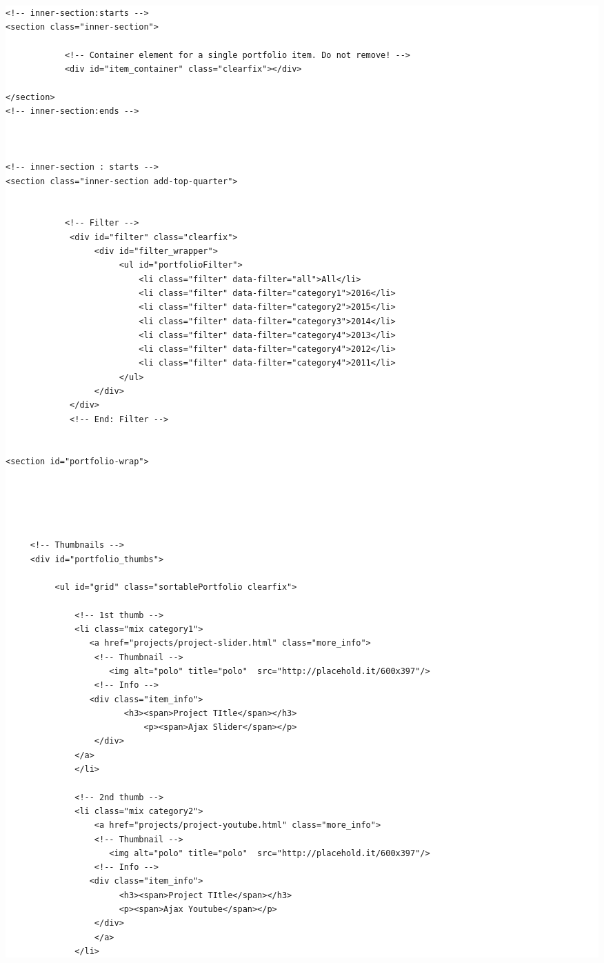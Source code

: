 

	<!-- inner-section:starts -->
	<section class="inner-section">

	            <!-- Container element for a single portfolio item. Do not remove! -->
	            <div id="item_container" class="clearfix"></div>

	</section>
	<!-- inner-section:ends -->


	
	<!-- inner-section : starts -->
	<section class="inner-section add-top-quarter">


	            <!-- Filter -->
	             <div id="filter" class="clearfix">
	                  <div id="filter_wrapper">
	                       <ul id="portfolioFilter">
	                           <li class="filter" data-filter="all">All</li>
	                           <li class="filter" data-filter="category1">2016</li>
	                           <li class="filter" data-filter="category2">2015</li>
	                           <li class="filter" data-filter="category3">2014</li>
	                           <li class="filter" data-filter="category4">2013</li>
	                           <li class="filter" data-filter="category4">2012</li>
	                           <li class="filter" data-filter="category4">2011</li>
	                       </ul>
	                  </div>
	             </div>
	             <!-- End: Filter -->


	<section id="portfolio-wrap">

	    
	    
	     

	     <!-- Thumbnails -->
	     <div id="portfolio_thumbs">
	     
	          <ul id="grid" class="sortablePortfolio clearfix">

	              <!-- 1st thumb -->
	              <li class="mix category1">
	                 <a href="projects/project-slider.html" class="more_info"> 
	                  <!-- Thumbnail -->
	                     <img alt="polo" title="polo"  src="http://placehold.it/600x397"/>
	                  <!-- Info -->
	                 <div class="item_info">
	                 		<h3><span>Project TItle</span></h3>
	                       		<p><span>Ajax Slider</span></p>
	                  </div>
	              </a>
	              </li>
	              
	              <!-- 2nd thumb -->
	              <li class="mix category2">
	                  <a href="projects/project-youtube.html" class="more_info">
	                  <!-- Thumbnail -->
	                     <img alt="polo" title="polo"  src="http://placehold.it/600x397"/>
	                  <!-- Info -->
	                 <div class="item_info">
	                       <h3><span>Project TItle</span></h3>
	                       <p><span>Ajax Youtube</span></p>
	                  </div>
	                  </a>
	              </li>
	              